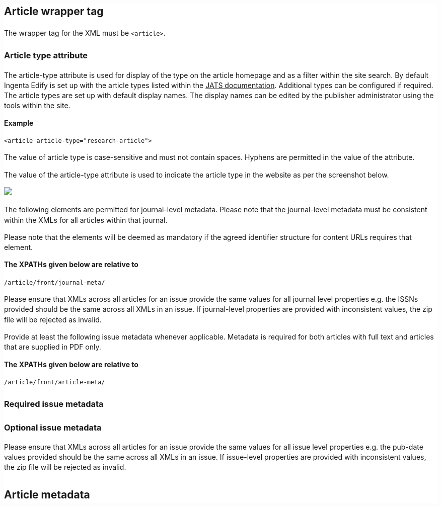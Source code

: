## Article wrapper tag

The wrapper tag for the XML must be `<article>`.

### Article type attribute

The article-type attribute is used for display of the type on the article homepage and as a filter within the site search. By default Ingenta Edify is set up with the article types listed within the [JATS documentation](https://jats.nlm.nih.gov/publishing/tag-library/1.1/attribute/article-type.html). Additional types can be configured if required. The article types are set up with default display names. The display names can be edited by the publisher administrator using the tools within the site. 

**Example**

`<article article-type="research-article">`

The value of article type is case-sensitive and must not contain spaces. Hyphens are permitted in the value of the attribute.

The value of the article-type attribute is used to indicate the article type in the website as per the screenshot below. 

![](https://confluence.ingenta.com/confluence/download/attachments/174994336/image2019-10-13_10-59-0.png?version=1&modificationDate=1617797232537&api=v2)

The following elements are permitted for journal-level metadata. Please note that the journal-level metadata must be consistent within the XMLs for all articles within that journal.

Please note that the elements will be deemed as mandatory if the agreed identifier structure for content URLs requires that element.

**The XPATHs given below are relative to** 

`/article/front/journal-meta/`

Please ensure that XMLs across all articles for an issue provide the same values for all journal level properties e.g. the ISSNs provided should be the same across all XMLs in an issue. If journal-level properties are provided with inconsistent values, the zip file will be rejected as invalid. 

Provide at least the following issue metadata whenever applicable. Metadata is required for both articles with full text and articles that are supplied in PDF only. 

**The XPATHs given below are relative to** 

`/article/front/article-meta/`

### Required issue metadata

### Optional issue metadata

Please ensure that XMLs across all articles for an issue provide the same values for all issue level properties e.g. the pub-date values provided should be the same across all XMLs in an issue. If issue-level properties are provided with inconsistent values, the zip file will be rejected as invalid. 

## Article metadata
